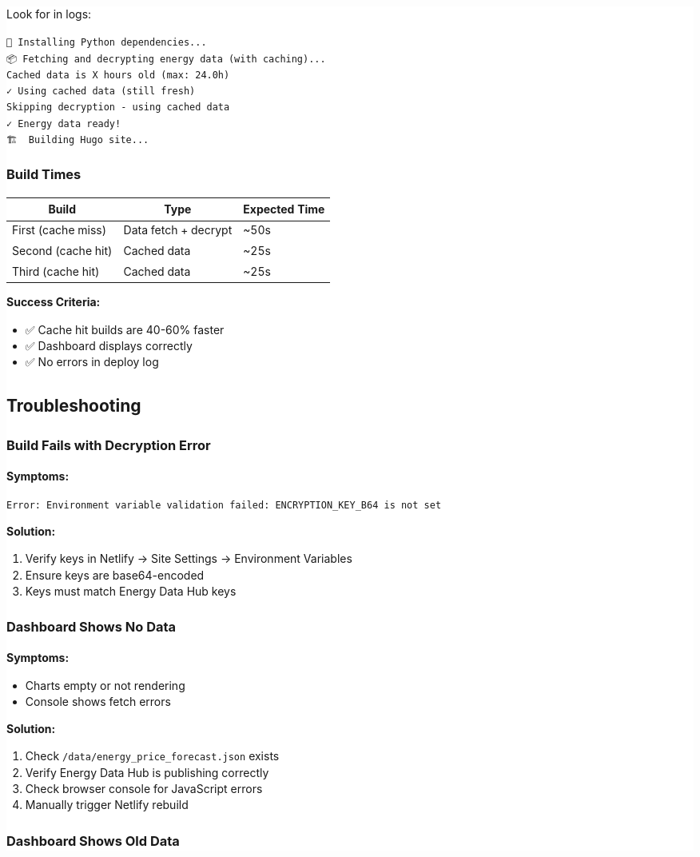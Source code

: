 Look for in logs:
```
🔧 Installing Python dependencies...
📦 Fetching and decrypting energy data (with caching)...
Cached data is X hours old (max: 24.0h)
✓ Using cached data (still fresh)
Skipping decryption - using cached data
✓ Energy data ready!
🏗️  Building Hugo site...
```

### Build Times

| Build | Type | Expected Time |
|-------|------|---------------|
| First (cache miss) | Data fetch + decrypt | ~50s |
| Second (cache hit) | Cached data | ~25s |
| Third (cache hit) | Cached data | ~25s |

**Success Criteria:**
- ✅ Cache hit builds are 40-60% faster
- ✅ Dashboard displays correctly
- ✅ No errors in deploy log

## Troubleshooting

### Build Fails with Decryption Error

**Symptoms:**
```
Error: Environment variable validation failed: ENCRYPTION_KEY_B64 is not set
```

**Solution:**
1. Verify keys in Netlify → Site Settings → Environment Variables
2. Ensure keys are base64-encoded
3. Keys must match Energy Data Hub keys

### Dashboard Shows No Data

**Symptoms:**
- Charts empty or not rendering
- Console shows fetch errors

**Solution:**
1. Check `/data/energy_price_forecast.json` exists
2. Verify Energy Data Hub is publishing correctly
3. Check browser console for JavaScript errors
4. Manually trigger Netlify rebuild

### Dashboard Shows Old Data

